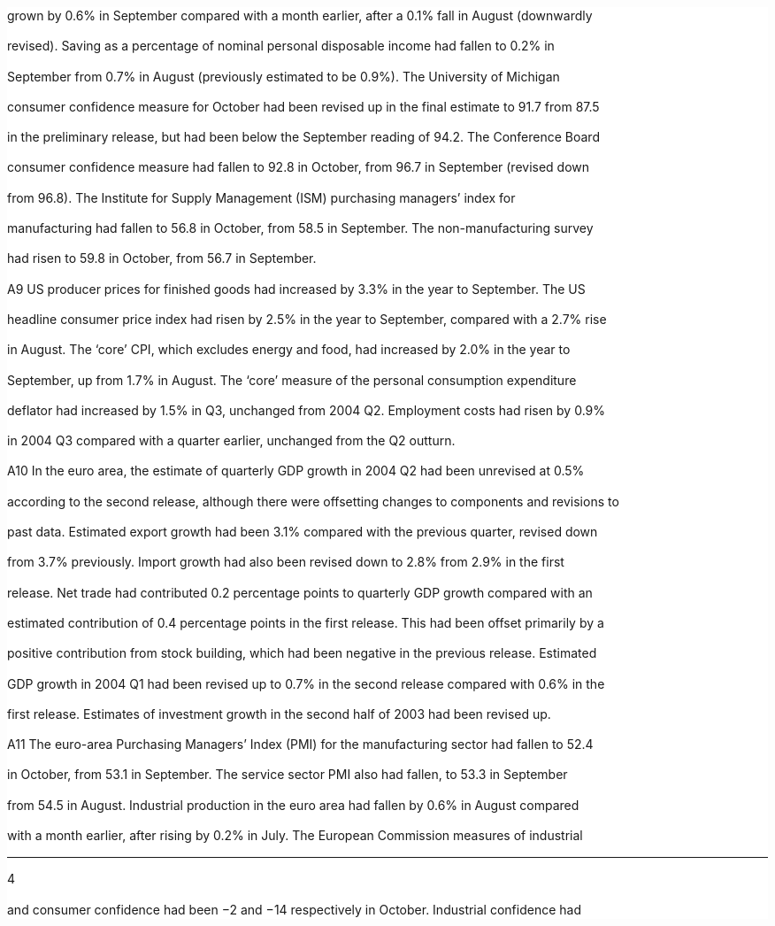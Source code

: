 grown by 0.6% in September compared with a month earlier, after a 0.1% fall in August (downwardly

revised). Saving as a percentage of nominal personal disposable income had fallen to 0.2% in

September from 0.7% in August (previously estimated to be 0.9%). The University of Michigan

consumer confidence measure for October had been revised up in the final estimate to 91.7 from 87.5

in the preliminary release, but had been below the September reading of 94.2. The Conference Board

consumer confidence measure had fallen to 92.8 in October, from 96.7 in September (revised down

from 96.8). The Institute for Supply Management (ISM) purchasing managers’ index for

manufacturing had fallen to 56.8 in October, from 58.5 in September. The non-manufacturing survey

had risen to 59.8 in October, from 56.7 in September.

A9 US producer prices for finished goods had increased by 3.3% in the year to September. The US

headline consumer price index had risen by 2.5% in the year to September, compared with a 2.7% rise

in August. The ‘core’ CPI, which excludes energy and food, had increased by 2.0% in the year to

September, up from 1.7% in August. The ‘core’ measure of the personal consumption expenditure

deflator had increased by 1.5% in Q3, unchanged from 2004 Q2. Employment costs had risen by 0.9%

in 2004 Q3 compared with a quarter earlier, unchanged from the Q2 outturn.

A10 In the euro area, the estimate of quarterly GDP growth in 2004 Q2 had been unrevised at 0.5%

according to the second release, although there were offsetting changes to components and revisions to

past data. Estimated export growth had been 3.1% compared with the previous quarter, revised down

from 3.7% previously. Import growth had also been revised down to 2.8% from 2.9% in the first

release. Net trade had contributed 0.2 percentage points to quarterly GDP growth compared with an

estimated contribution of 0.4 percentage points in the first release. This had been offset primarily by a

positive contribution from stock building, which had been negative in the previous release. Estimated

GDP growth in 2004 Q1 had been revised up to 0.7% in the second release compared with 0.6% in the

first release. Estimates of investment growth in the second half of 2003 had been revised up.

A11 The euro-area Purchasing Managers’ Index (PMI) for the manufacturing sector had fallen to 52.4

in October, from 53.1 in September. The service sector PMI also had fallen, to 53.3 in September

from 54.5 in August. Industrial production in the euro area had fallen by 0.6% in August compared

with a month earlier, after rising by 0.2% in July. The European Commission measures of industrial


-----

4

and consumer confidence had been −2 and −14 respectively in October. Industrial confidence had
